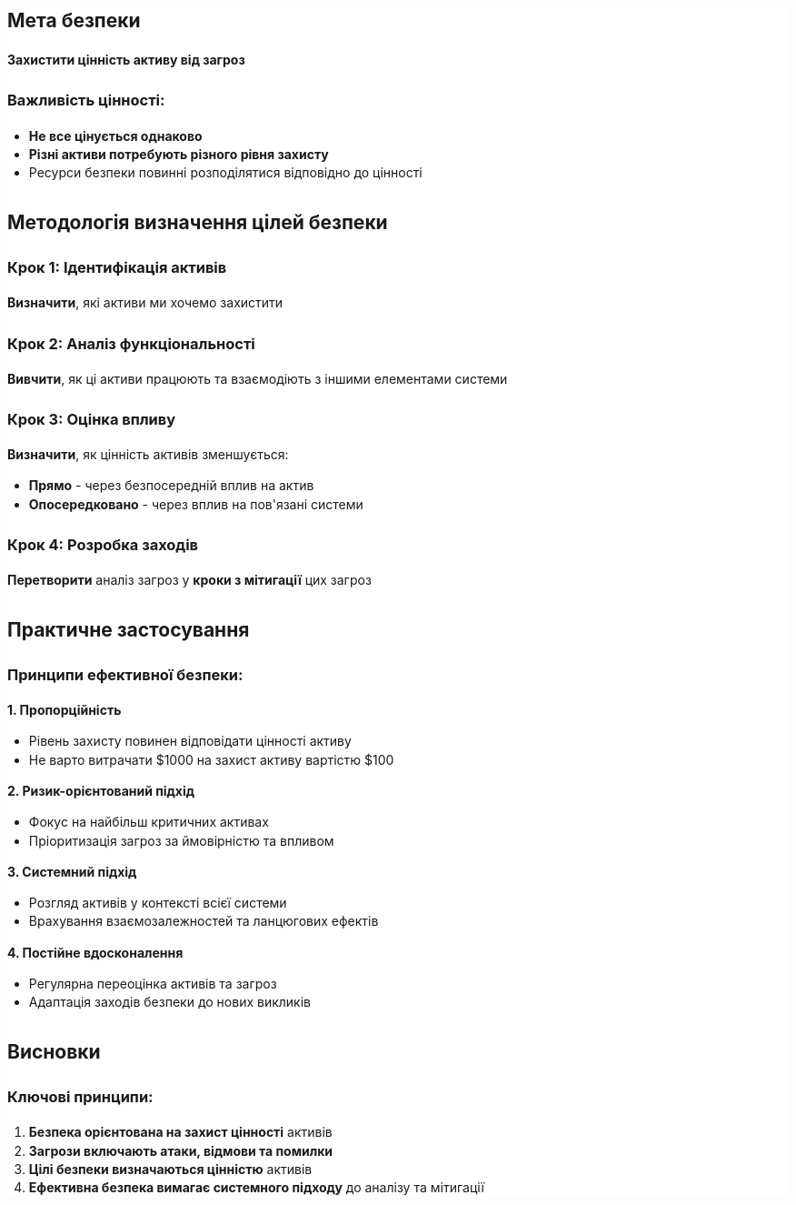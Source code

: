 ## Мета безпеки

**Захистити цінність активу від загроз**

### Важливість цінності:
- **Не все цінується однаково**
- **Різні активи потребують різного рівня захисту**
- Ресурси безпеки повинні розподілятися відповідно до цінності

## Методологія визначення цілей безпеки

### Крок 1: Ідентифікація активів
**Визначити**, які активи ми хочемо захистити

### Крок 2: Аналіз функціональності
**Вивчити**, як ці активи працюють та взаємодіють з іншими елементами системи

### Крок 3: Оцінка впливу
**Визначити**, як цінність активів зменшується:
- **Прямо** - через безпосередній вплив на актив
- **Опосередковано** - через вплив на пов'язані системи

### Крок 4: Розробка заходів
**Перетворити** аналіз загроз у **кроки з мітигації** цих загроз

## Практичне застосування

### Принципи ефективної безпеки:

**1. Пропорційність**
- Рівень захисту повинен відповідати цінності активу
- Не варто витрачати $1000 на захист активу вартістю $100

**2. Ризик-орієнтований підхід**
- Фокус на найбільш критичних активах
- Пріоритизація загроз за ймовірністю та впливом

**3. Системний підхід**
- Розгляд активів у контексті всієї системи
- Врахування взаємозалежностей та ланцюгових ефектів

**4. Постійне вдосконалення**
- Регулярна переоцінка активів та загроз
- Адаптація заходів безпеки до нових викликів

## Висновки

### Ключові принципи:
1. **Безпека орієнтована на захист цінності** активів
2. **Загрози включають атаки, відмови та помилки**
3. **Цілі безпеки визначаються цінністю** активів
4. **Ефективна безпека вимагає системного підходу** до аналізу та мітигації
